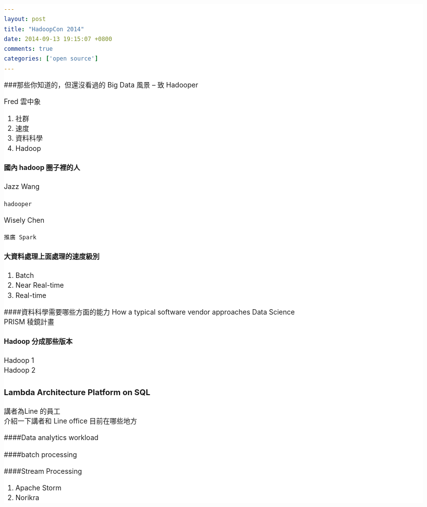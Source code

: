 ```yaml
---
layout: post
title: "HadoopCon 2014"
date: 2014-09-13 19:15:07 +0800
comments: true
categories: ['open source']
---
```





###那些你知道的，但還沒看過的 Big Data 風景 – 致 Hadooper

Fred 雲中象

1. 社群
2. 速度
3. 資料科學
4. Hadoop

#### 國內 hadoop 圈子裡的人
Jazz Wang

	hadooper

Wisely Chen

	推廣 Spark

#### 大資料處理上面處理的速度級別

1. Batch
2. Near Real-time
3. Real-time

####資料科學需要哪些方面的能力
How a typical software vendor approaches Data Science  
PRISM 稜鏡計畫  

#### Hadoop 分成那些版本
Hadoop 1  
Hadoop 2

###  Lambda Architecture Platform on SQL

講者為Line 的員工  
介紹一下講者和 Line office 目前在哪些地方

####Data analytics workload

####batch processing 

####Stream Processing 

1. Apache Storm 
2. Norikra
